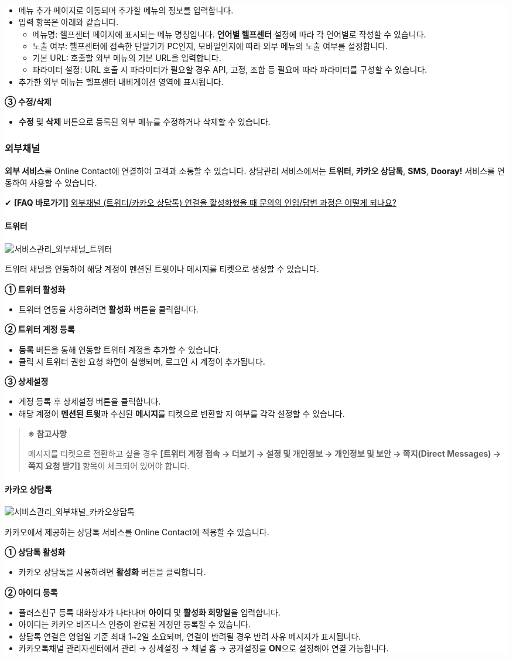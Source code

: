 * 메뉴 추가 페이지로 이동되며 추가할 메뉴의 정보를 입력합니다.
* 입력 항목은 아래와 같습니다.
  * 메뉴명: 헬프센터 페이지에 표시되는 메뉴 명칭입니다. **언어별 헬프센터** 설정에 따라 각 언어별로 작성할 수 있습니다.
  * 노출 여부: 헬프센터에 접속한 단말기가 PC인지, 모바일인지에 따라 외부 메뉴의 노출 여부를 설정합니다.
  * 기본 URL: 호출할 외부 메뉴의 기본 URL을 입력합니다.
  * 파라미터 설정: URL 호출 시 파라미터가 필요할 경우 API, 고정, 조합 등 필요에 따라 파라미터를 구성할 수 있습니다.
* 추가한 외부 메뉴는 헬프센터 내비게이션 영역에 표시됩니다.

**③ 수정/삭제**

* **수정** 및 **삭제** 버튼으로 등록된 외부 메뉴를 수정하거나 삭제할 수 있습니다.

### 외부채널

**외부 서비스**를 Online Contact에 연결하여 고객과 소통할 수 있습니다. 상담관리 서비스에서는 **트위터**, **카카오 상담톡**, **SMS**, **Dooray!** 서비스를 연동하여 사용할 수 있습니다.

✔ **\[FAQ 바로가기]** [외부채널 (트위터/카카오 상담톡) 연결을 활성화했을 때 문의의 인입/답변 과정은 어떻게 되나요?](https://nhn-contact.oc.nhncloud.com/oc/hc/article/61/)

#### 트위터

![서비스관리\_외부채널\_트위터](https://static.toastoven.net/prod\_contact\_center/OC3.0/kr/online-contact-guide-service-management\_img0370.png)

트위터 채널을 연동하여 해당 계정이 멘션된 트윗이나 메시지를 티켓으로 생성할 수 있습니다.

**① 트위터 활성화**

* 트위터 연동을 사용하려면 **활성화** 버튼을 클릭합니다.

**② 트위터 계정 등록**

* **등록** 버튼을 통해 연동할 트위터 계정을 추가할 수 있습니다.
* 클릭 시 트위터 권한 요청 화면이 실행되며, 로그인 시 계정이 추가됩니다.

**③ 상세설정**

* 계정 등록 후 상세설정 버튼을 클릭합니다.
* 해당 계정이 **멘션된 트윗**과 수신된 **메시지**를 티켓으로 변환할 지 여부를 각각 설정할 수 있습니다.

> **※ 참고사항**
>
> 메시지를 티켓으로 전환하고 싶을 경우 **\[트위터 계정 접속 → 더보기 → 설정 및 개인정보 → 개인정보 및 보안 → 쪽지(Direct Messages) → 쪽지 요청 받기]** 항목이 체크되어 있어야 합니다.

#### 카카오 상담톡

![서비스관리\_외부채널\_카카오상담톡](https://static.toastoven.net/prod\_contact\_center/OC3.0/kr/online-contact-guide-service-management\_img0380.png)

카카오에서 제공하는 상담톡 서비스를 Online Contact에 적용할 수 있습니다.

**① 상담톡 활성화**

* 카카오 상담톡을 사용하려면 **활성화** 버튼을 클릭합니다.

**② 아이디 등록**

* 플러스친구 등록 대화상자가 나타나며 **아이디** 및 **활성화 희망일**을 입력합니다.
* 아이디는 카카오 비즈니스 인증이 완료된 계정만 등록할 수 있습니다.
* 상담톡 연결은 영업일 기준 최대 1\~2일 소요되며, 연결이 반려될 경우 반려 사유 메시지가 표시됩니다.
* 카카오톡채널 관리자센터에서 관리 → 상세설정 → 채널 홈 → 공개설정을 **ON**으로 설정해야 연결 가능합니다.
